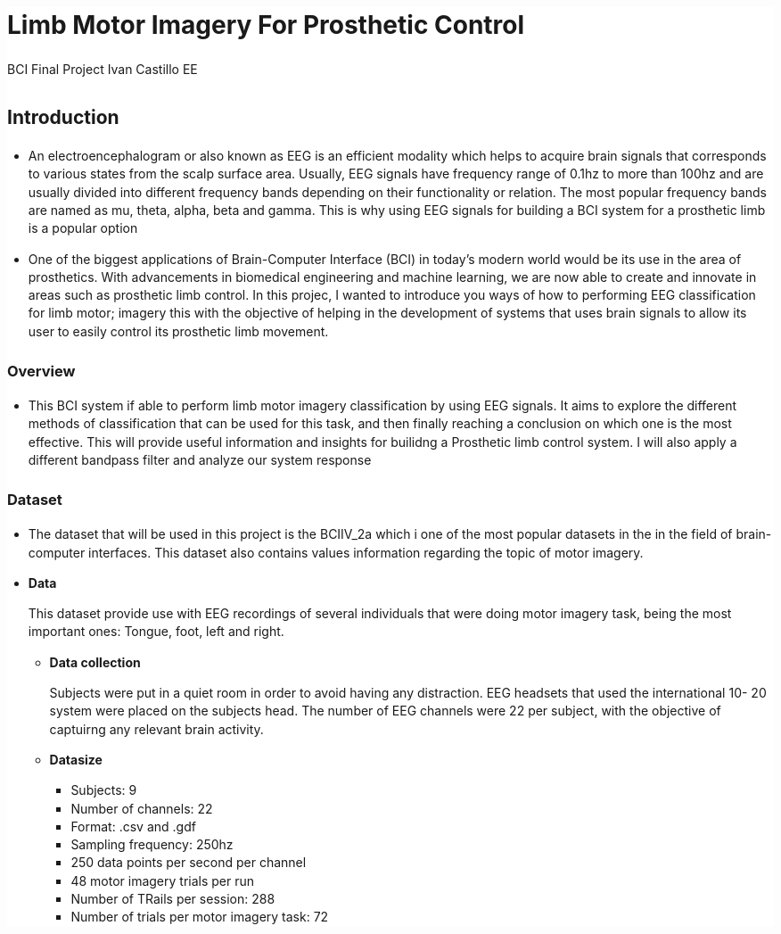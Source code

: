 # Limb Motor Imagery For Prosthetic Control
 BCI Final Project 
 Ivan Castillo EE 

 ## Introduction
 
 - An electroencephalogram or also known as EEG is an efficient modality which helps to acquire brain signals that corresponds to various states from the scalp surface area. Usually, EEG signals have frequency range of 0.1hz to more than 100hz and are usually divided into different frequency bands depending on their functionality or relation. The most popular frequency bands are named as mu, theta, alpha, beta and gamma. This is why using EEG signals for building a BCI system for a prosthetic limb is a popular option


 - One of the biggest applications of Brain-Computer Interface (BCI) in today’s modern 
world would be its use in the area of prosthetics. With advancements in biomedical 
engineering and machine learning, we are now able to create and innovate in areas such as 
prosthetic limb control. In this projec, I wanted to introduce you ways of how to performing EEG classification for limb motor; imagery this with the objective of helping in the development of systems that uses brain signals to allow its user to easily control its prosthetic limb movement.

### Overview
- This BCI system if able to perform limb motor imagery classification by using EEG signals. It aims to explore the different methods of classification that can be used for this task, and then finally reaching a conclusion on which one is the most effective. This will provide useful information and insights for builidng a Prosthetic limb control system. I will also apply a different bandpass filter and analyze our system response
 ### Dataset

 - The dataset that will be used in this project is the BCIIV_2a which i one of the most popular datasets in the in the field of brain-computer interfaces. This dataset also contains values information regarding the topic of motor imagery.

 - **Data**

      This dataset provide use with EEG recordings of several individuals that were doing motor imagery task, being the most important ones: Tongue, foot, left and right.

   - **Data collection**
  
       Subjects were put in a quiet room in order to avoid having any distraction. EEG headsets that used the international 10- 20 system were placed on the subjects head. The number of EEG channels were 22 per subject, with the objective of captuirng any relevant brain activity.
     
   - **Datasize**

      - Subjects: 9
      - Number of channels: 22
      - Format: .csv and .gdf
      - Sampling frequency: 250hz
      - 250 data points per second per channel
      - 48 motor imagery trials per run
      - Number of TRails per session: 288
      - Number of trials per motor imagery task: 72 
